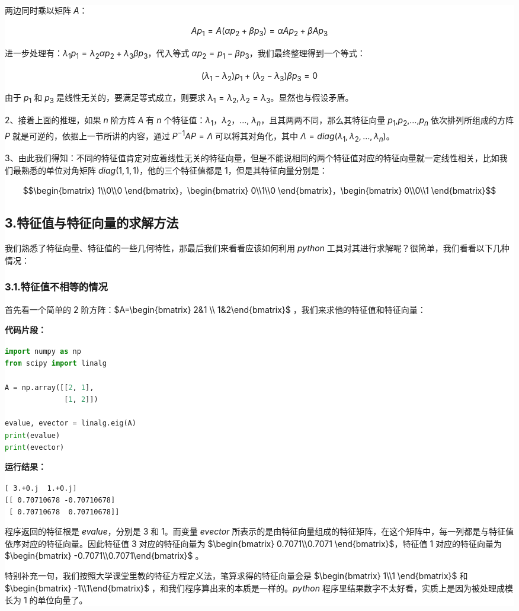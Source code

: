 两边同时乘以矩阵 $A$：

$$Ap_1=A(\alpha p_2+\beta p_3)=\alpha Ap_2+\beta Ap_3$$

进一步处理有：$\lambda_1p_1=\lambda_2 \alpha p_2+\lambda_3 \beta p_3$，代入等式 $\alpha p_2=p_1-\beta p_3$，我们最终整理得到一个等式：

$$(\lambda_1-\lambda_2)p_1+(\lambda_2-\lambda_3)\beta p_3=0$$

由于 $p_1$ 和 $p_3$ 是线性无关的，要满足等式成立，则要求 $\lambda_1=\lambda_2,\lambda_2=\lambda_3$。显然也与假设矛盾。

2、接着上面的推理，如果 $n$ 阶方阵 $A$ 有 $n$ 个特征值：$\lambda_{1}$，$\lambda_{2}$，$…$, $\lambda_{n}$，且其两两不同，那么其特征向量 $p_{1}$,$p_{2}$,$…$,$p_{n}$ 依次排列所组成的方阵 $P$ 就是可逆的，依据上一节所讲的内容，通过 $P^{-1}AP=\Lambda$ 可以将其对角化，其中 $\Lambda=diag(\lambda_{1},\lambda_{2},…,\lambda_{n})$。

3、由此我们得知：不同的特征值肯定对应着线性无关的特征向量，但是不能说相同的两个特征值对应的特征向量就一定线性相关，比如我们最熟悉的单位对角矩阵 $diag(1,1,1)$，他的三个特征值都是 $1$，但是其特征向量分别是：

$$\begin{bmatrix} 1\\0\\0 \end{bmatrix}，\begin{bmatrix} 0\\1\\0 \end{bmatrix}，\begin{bmatrix} 0\\0\\1 \end{bmatrix}$$

## 3.特征值与特征向量的求解方法

我们熟悉了特征向量、特征值的一些几何特性，那最后我们来看看应该如何利用 $python$ 工具对其进行求解呢？很简单，我们看看以下几种情况：

### 3.1.特征值不相等的情况

首先看一个简单的 $2$ 阶方阵：$A=\begin{bmatrix} 2&1 \\ 1&2\end{bmatrix}$ ，我们来求他的特征值和特征向量：

**代码片段：**

```python
import numpy as np
from scipy import linalg

A = np.array([[2, 1],
              [1, 2]])

evalue, evector = linalg.eig(A)
print(evalue)
print(evector)
```

**运行结果：**

```
[ 3.+0.j  1.+0.j]
[[ 0.70710678 -0.70710678]
 [ 0.70710678  0.70710678]]
```

程序返回的特征根是 $evalue$，分别是 $3$ 和 $1$。而变量 $evector$ 所表示的是由特征向量组成的特征矩阵，在这个矩阵中，每一列都是与特征值依序对应的特征向量。因此特征值 $3$ 对应的特征向量为 $\begin{bmatrix} 0.7071\\0.7071 \end{bmatrix}$，特征值 $1$ 对应的特征向量为 $\begin{bmatrix} -0.7071\\0.7071\end{bmatrix}$ 。

特别补充一句，我们按照大学课堂里教的特征方程定义法，笔算求得的特征向量会是 $\begin{bmatrix} 1\\1 \end{bmatrix}$ 和 $\begin{bmatrix} -1\\1\end{bmatrix}$ ，和我们程序算出来的本质是一样的。$python$ 程序里结果数字不太好看，实质上是因为被处理成模长为 $1$ 的单位向量了。
